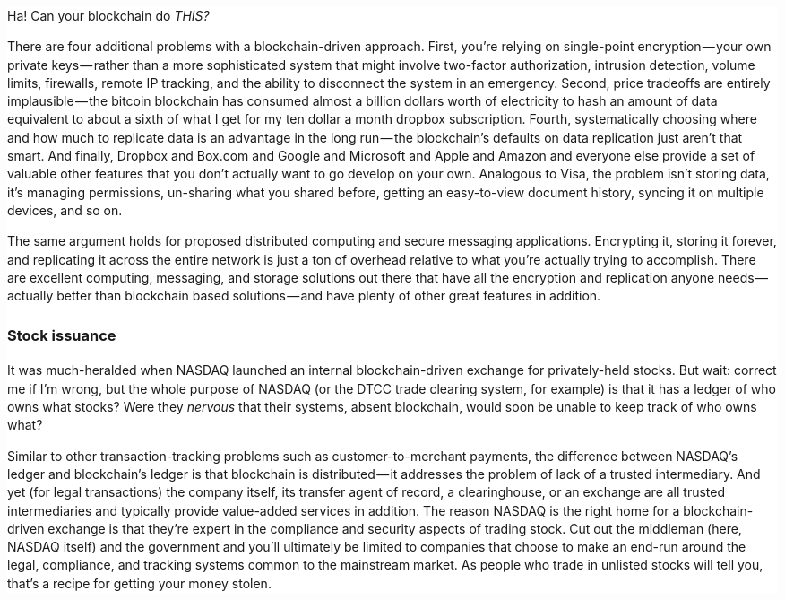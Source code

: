Ha! Can your blockchain do *THIS?*

There are four additional problems with a blockchain-driven approach. First, you’re relying on single-point encryption — your own private keys — rather than a more sophisticated system that might involve two-factor authorization, intrusion detection, volume limits, firewalls, remote IP tracking, and the ability to disconnect the system in an emergency. Second, price tradeoffs are entirely implausible — the bitcoin blockchain has consumed almost a billion dollars worth of electricity to hash an amount of data equivalent to about a sixth of what I get for my ten dollar a month dropbox subscription. Fourth, systematically choosing where and how much to replicate data is an advantage in the long run — the blockchain’s defaults on data replication just aren’t that smart. And finally, Dropbox and Box.com and Google and Microsoft and Apple and Amazon and everyone else provide a set of valuable other features that you don’t actually want to go develop on your own. Analogous to Visa, the problem isn’t storing data, it’s managing permissions, un-sharing what you shared before, getting an easy-to-view document history, syncing it on multiple devices, and so on.

The same argument holds for proposed distributed computing and secure messaging applications. Encrypting it, storing it forever, and replicating it across the entire network is just a ton of overhead relative to what you’re actually trying to accomplish. There are excellent computing, messaging, and storage solutions out there that have all the encryption and replication anyone needs — actually better than blockchain based solutions — and have plenty of other great features in addition.

### **Stock issuance**

It was much-heralded when NASDAQ launched an internal blockchain-driven exchange for privately-held stocks. But wait: correct me if I’m wrong, but the whole purpose of NASDAQ (or the DTCC trade clearing system, for example) is that it has a ledger of who owns what stocks? Were they *nervous* that their systems, absent blockchain, would soon be unable to keep track of who owns what?

Similar to other transaction-tracking problems such as customer-to-merchant payments, the difference between NASDAQ’s ledger and blockchain’s ledger is that blockchain is distributed — it addresses the problem of lack of a trusted intermediary. And yet (for legal transactions) the company itself, its transfer agent of record, a clearinghouse, or an exchange are all trusted intermediaries and typically provide value-added services in addition. The reason NASDAQ is the right home for a blockchain-driven exchange is that they’re expert in the compliance and security aspects of trading stock. Cut out the middleman (here, NASDAQ itself) and the government and you’ll ultimately be limited to companies that choose to make an end-run around the legal, compliance, and tracking systems common to the mainstream market. As people who trade in unlisted stocks will tell you, that’s a recipe for getting your money stolen.
